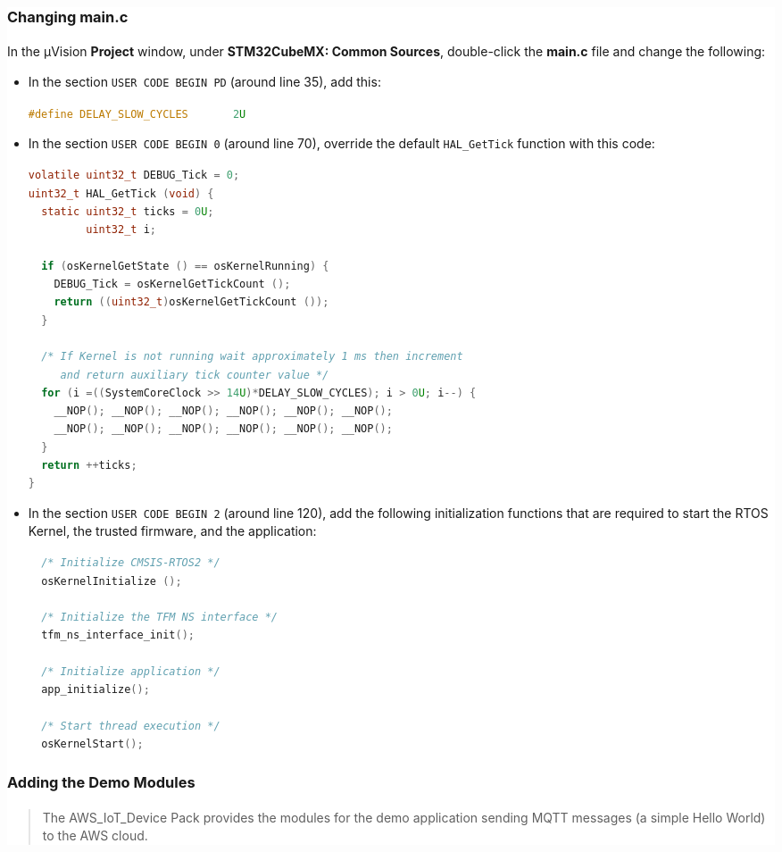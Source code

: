 ### Changing main.c

In the µVision **Project** window, under **STM32CubeMX: Common Sources**, double-click the **main.c** file and change the following:

- In the section `USER CODE BEGIN PD` (around line 35), add this:
  ```C
  #define DELAY_SLOW_CYCLES       2U
  ```

- In the section `USER CODE BEGIN 0` (around line 70), override the default `HAL_GetTick` function with this code:
  ```C
  volatile uint32_t DEBUG_Tick = 0;
  uint32_t HAL_GetTick (void) {
    static uint32_t ticks = 0U;
           uint32_t i;
  
    if (osKernelGetState () == osKernelRunning) {
      DEBUG_Tick = osKernelGetTickCount ();
      return ((uint32_t)osKernelGetTickCount ());
    }
  
    /* If Kernel is not running wait approximately 1 ms then increment 
       and return auxiliary tick counter value */
    for (i =((SystemCoreClock >> 14U)*DELAY_SLOW_CYCLES); i > 0U; i--) {
      __NOP(); __NOP(); __NOP(); __NOP(); __NOP(); __NOP();
      __NOP(); __NOP(); __NOP(); __NOP(); __NOP(); __NOP();
    }
    return ++ticks;
  }
  ```

- In the section `USER CODE BEGIN 2` (around line 120), add the following initialization functions that are required to start the RTOS Kernel, the trusted firmware, and the application:
  ```C
    /* Initialize CMSIS-RTOS2 */
    osKernelInitialize ();
  
    /* Initialize the TFM NS interface */
    tfm_ns_interface_init();
  
    /* Initialize application */
    app_initialize();
  
    /* Start thread execution */
    osKernelStart();
  ```

### Adding the Demo Modules

> The AWS_IoT_Device Pack provides the modules for the demo application sending MQTT messages (a simple Hello World) to the AWS cloud.
